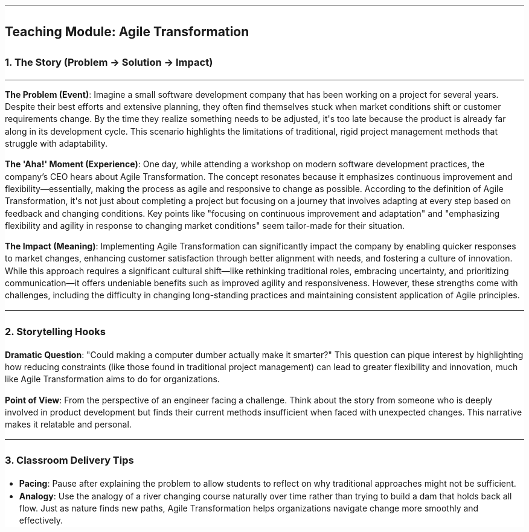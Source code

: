 
---

## Teaching Module: Agile Transformation
### 1. The Story (Problem -> Solution -> Impact)

---

**The Problem (Event)**: Imagine a small software development company that has been working on a project for several years. Despite their best efforts and extensive planning, they often find themselves stuck when market conditions shift or customer requirements change. By the time they realize something needs to be adjusted, it's too late because the product is already far along in its development cycle. This scenario highlights the limitations of traditional, rigid project management methods that struggle with adaptability.

**The 'Aha!' Moment (Experience)**: One day, while attending a workshop on modern software development practices, the company’s CEO hears about Agile Transformation. The concept resonates because it emphasizes continuous improvement and flexibility—essentially, making the process as agile and responsive to change as possible. According to the definition of Agile Transformation, it's not just about completing a project but focusing on a journey that involves adapting at every step based on feedback and changing conditions. Key points like "focusing on continuous improvement and adaptation" and "emphasizing flexibility and agility in response to changing market conditions" seem tailor-made for their situation.

**The Impact (Meaning)**: Implementing Agile Transformation can significantly impact the company by enabling quicker responses to market changes, enhancing customer satisfaction through better alignment with needs, and fostering a culture of innovation. While this approach requires a significant cultural shift—like rethinking traditional roles, embracing uncertainty, and prioritizing communication—it offers undeniable benefits such as improved agility and responsiveness. However, these strengths come with challenges, including the difficulty in changing long-standing practices and maintaining consistent application of Agile principles.

---

### 2. Storytelling Hooks

**Dramatic Question**: "Could making a computer dumber actually make it smarter?" This question can pique interest by highlighting how reducing constraints (like those found in traditional project management) can lead to greater flexibility and innovation, much like Agile Transformation aims to do for organizations.

**Point of View**: From the perspective of an engineer facing a challenge. Think about the story from someone who is deeply involved in product development but finds their current methods insufficient when faced with unexpected changes. This narrative makes it relatable and personal.

---

### 3. Classroom Delivery Tips

- **Pacing**: Pause after explaining the problem to allow students to reflect on why traditional approaches might not be sufficient.
- **Analogy**: Use the analogy of a river changing course naturally over time rather than trying to build a dam that holds back all flow. Just as nature finds new paths, Agile Transformation helps organizations navigate change more smoothly and effectively.
